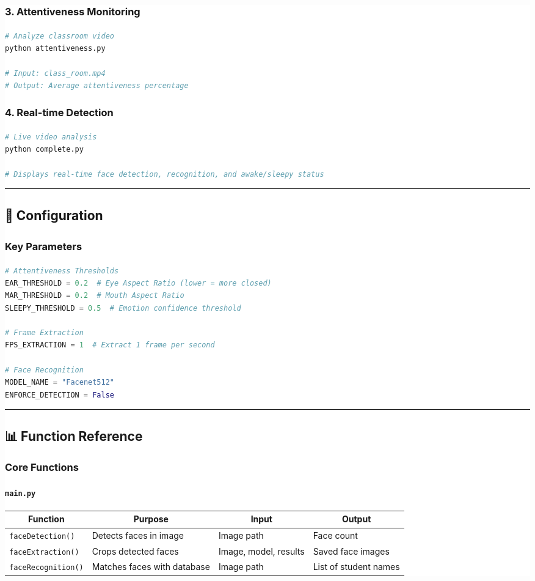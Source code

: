 ### 3. Attentiveness Monitoring

```python
# Analyze classroom video
python attentiveness.py

# Input: class_room.mp4
# Output: Average attentiveness percentage
```

### 4. Real-time Detection

```python
# Live video analysis
python complete.py

# Displays real-time face detection, recognition, and awake/sleepy status
```

---

## 🔧 Configuration

### Key Parameters

```python
# Attentiveness Thresholds
EAR_THRESHOLD = 0.2  # Eye Aspect Ratio (lower = more closed)
MAR_THRESHOLD = 0.2  # Mouth Aspect Ratio
SLEEPY_THRESHOLD = 0.5  # Emotion confidence threshold

# Frame Extraction
FPS_EXTRACTION = 1  # Extract 1 frame per second

# Face Recognition
MODEL_NAME = "Facenet512"
ENFORCE_DETECTION = False
```

---

## 📊 Function Reference

### Core Functions

#### `main.py`

| Function | Purpose | Input | Output |
|----------|---------|-------|--------|
| `faceDetection()` | Detects faces in image | Image path | Face count |
| `faceExtraction()` | Crops detected faces | Image, model, results | Saved face images |
| `faceRecognition()` | Matches faces with database | Image path | List of student names |
